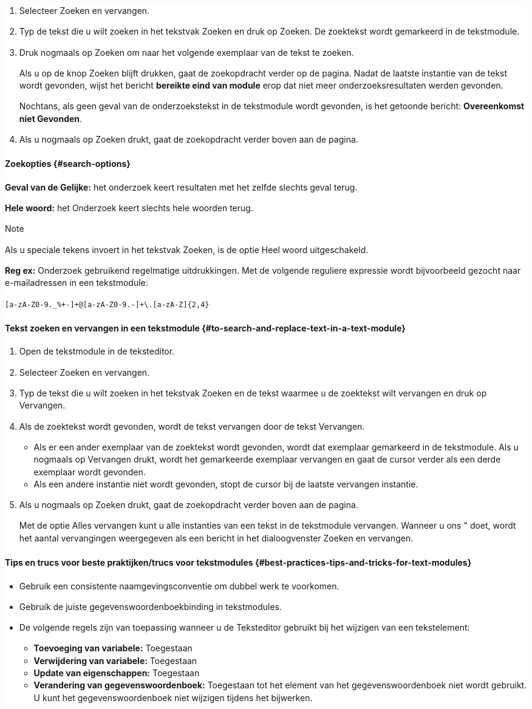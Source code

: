 1. Selecteer Zoeken en vervangen.
1. Typ de tekst die u wilt zoeken in het tekstvak Zoeken en druk op Zoeken. De zoektekst wordt gemarkeerd in de tekstmodule.
1. Druk nogmaals op Zoeken om naar het volgende exemplaar van de tekst te zoeken.

   Als u op de knop Zoeken blijft drukken, gaat de zoekopdracht verder op de pagina. Nadat de laatste instantie van de tekst wordt gevonden, wijst het bericht **bereikte eind van module** erop dat niet meer onderzoeksresultaten werden gevonden.

   Nochtans, als geen geval van de onderzoekstekst in de tekstmodule wordt gevonden, is het getoonde bericht: **Overeenkomst niet Gevonden**.

1. Als u nogmaals op Zoeken drukt, gaat de zoekopdracht verder boven aan de pagina.

#### Zoekopties {#search-options}

**Geval van de Gelijke:** het onderzoek keert resultaten met het zelfde slechts geval terug.

**Hele woord:** het Onderzoek keert slechts hele woorden terug.

>[!NOTE]
>
>Als u speciale tekens invoert in het tekstvak Zoeken, is de optie Heel woord uitgeschakeld.

**Reg ex:** Onderzoek gebruikend regelmatige uitdrukkingen. Met de volgende reguliere expressie wordt bijvoorbeeld gezocht naar e-mailadressen in een tekstmodule:

`[a-zA-Z0-9._%+-]+@[a-zA-Z0-9.-]+\.[a-zA-Z]{2,4}`

#### Tekst zoeken en vervangen in een tekstmodule {#to-search-and-replace-text-in-a-text-module}

1. Open de tekstmodule in de teksteditor.
1. Selecteer Zoeken en vervangen.
1. Typ de tekst die u wilt zoeken in het tekstvak Zoeken en de tekst waarmee u de zoektekst wilt vervangen en druk op Vervangen.
1. Als de zoektekst wordt gevonden, wordt de tekst vervangen door de tekst Vervangen.

   * Als er een ander exemplaar van de zoektekst wordt gevonden, wordt dat exemplaar gemarkeerd in de tekstmodule. Als u nogmaals op Vervangen drukt, wordt het gemarkeerde exemplaar vervangen en gaat de cursor verder als een derde exemplaar wordt gevonden.
   * Als een andere instantie niet wordt gevonden, stopt de cursor bij de laatste vervangen instantie.

1. Als u nogmaals op Zoeken drukt, gaat de zoekopdracht verder boven aan de pagina.

   Met de optie Alles vervangen kunt u alle instanties van een tekst in de tekstmodule vervangen. Wanneer u ons &quot; doet, wordt het aantal vervangingen weergegeven als een bericht in het dialoogvenster Zoeken en vervangen.

#### Tips en trucs voor beste praktijken/trucs voor tekstmodules {#best-practices-tips-and-tricks-for-text-modules}

* Gebruik een consistente naamgevingsconventie om dubbel werk te voorkomen.
* Gebruik de juiste gegevenswoordenboekbinding in tekstmodules.
* De volgende regels zijn van toepassing wanneer u de Teksteditor gebruikt bij het wijzigen van een tekstelement:

   * **Toevoeging van variabele:** Toegestaan
   * **Verwijdering van variabele:** Toegestaan
   * **Update van eigenschappen:** Toegestaan
   * **Verandering van gegevenswoordenboek:** Toegestaan tot het element van het gegevenswoordenboek niet wordt gebruikt. U kunt het gegevenswoordenboek niet wijzigen tijdens het bijwerken.
